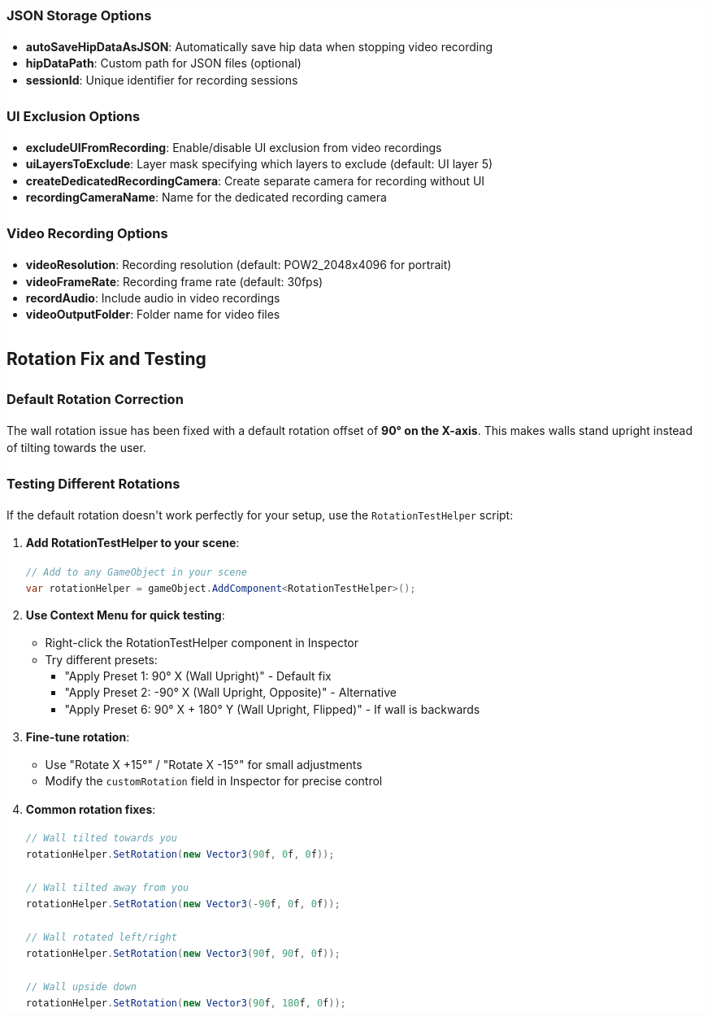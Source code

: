 ### JSON Storage Options

- **autoSaveHipDataAsJSON**: Automatically save hip data when stopping video recording
- **hipDataPath**: Custom path for JSON files (optional)
- **sessionId**: Unique identifier for recording sessions

### UI Exclusion Options

- **excludeUIFromRecording**: Enable/disable UI exclusion from video recordings
- **uiLayersToExclude**: Layer mask specifying which layers to exclude (default: UI layer 5)
- **createDedicatedRecordingCamera**: Create separate camera for recording without UI
- **recordingCameraName**: Name for the dedicated recording camera

### Video Recording Options

- **videoResolution**: Recording resolution (default: POW2_2048x4096 for portrait)
- **videoFrameRate**: Recording frame rate (default: 30fps)
- **recordAudio**: Include audio in video recordings
- **videoOutputFolder**: Folder name for video files

## Rotation Fix and Testing

### Default Rotation Correction

The wall rotation issue has been fixed with a default rotation offset of **90° on the X-axis**. This makes walls stand upright instead of tilting towards the user.

### Testing Different Rotations

If the default rotation doesn't work perfectly for your setup, use the `RotationTestHelper` script:

1. **Add RotationTestHelper to your scene**:
   ```csharp
   // Add to any GameObject in your scene
   var rotationHelper = gameObject.AddComponent<RotationTestHelper>();
   ```

2. **Use Context Menu for quick testing**:
   - Right-click the RotationTestHelper component in Inspector
   - Try different presets:
     - "Apply Preset 1: 90° X (Wall Upright)" - Default fix
     - "Apply Preset 2: -90° X (Wall Upright, Opposite)" - Alternative
     - "Apply Preset 6: 90° X + 180° Y (Wall Upright, Flipped)" - If wall is backwards

3. **Fine-tune rotation**:
   - Use "Rotate X +15°" / "Rotate X -15°" for small adjustments
   - Modify the `customRotation` field in Inspector for precise control

4. **Common rotation fixes**:
   ```csharp
   // Wall tilted towards you
   rotationHelper.SetRotation(new Vector3(90f, 0f, 0f));
   
   // Wall tilted away from you  
   rotationHelper.SetRotation(new Vector3(-90f, 0f, 0f));
   
   // Wall rotated left/right
   rotationHelper.SetRotation(new Vector3(90f, 90f, 0f));
   
   // Wall upside down
   rotationHelper.SetRotation(new Vector3(90f, 180f, 0f));
   ```
